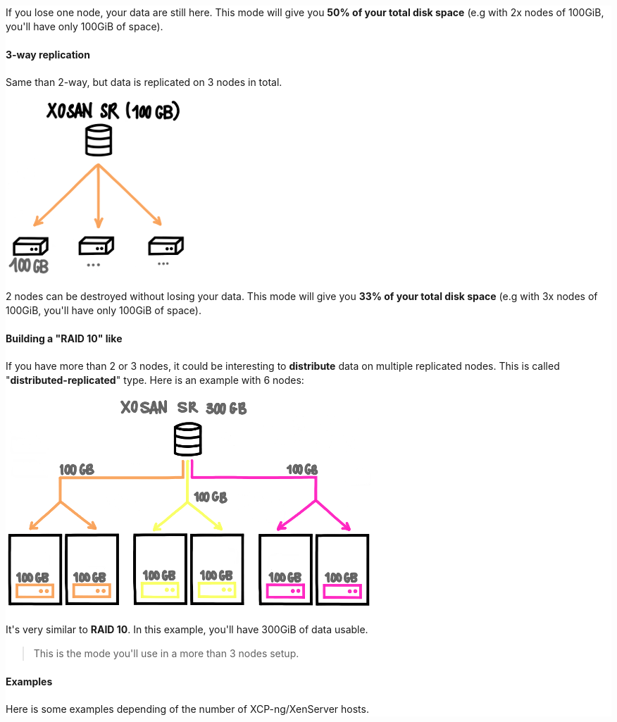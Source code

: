 If you lose one node, your data are still here. This mode will give you **50% of your total disk space** (e.g with 2x nodes of 100GiB, you'll have only 100GiB of space).

#### 3-way replication

Same than 2-way, but data is replicated on 3 nodes in total.

![picture triplication](../assets/replicate3.png)

2 nodes can be destroyed without losing your data. This mode will give you **33% of your total disk space** (e.g with 3x nodes of 100GiB, you'll have only 100GiB of space).

#### Building a "RAID 10" like

If you have more than 2 or 3 nodes, it could be interesting to **distribute** data on multiple replicated nodes. This is called "**distributed-replicated**" type. Here is an example with 6 nodes:

![picture distributed-replicated with 6 nodes](../assets/replicate3x2.png)

It's very similar to **RAID 10**. In this example, you'll have 300GiB of data usable.

> This is the mode you'll use in a more than 3 nodes setup.

#### Examples

Here is some examples depending of the number of XCP-ng/XenServer hosts.

